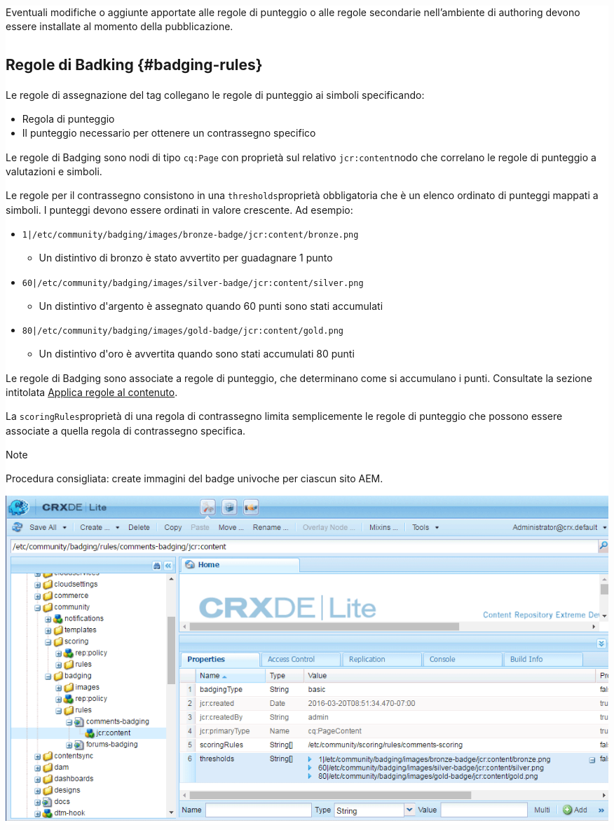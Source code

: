 Eventuali modifiche o aggiunte apportate alle regole di punteggio o alle regole secondarie nell’ambiente di authoring devono essere installate al momento della pubblicazione.

## Regole di Badking {#badging-rules}

Le regole di assegnazione del tag collegano le regole di punteggio ai simboli specificando:

* Regola di punteggio
* Il punteggio necessario per ottenere un contrassegno specifico

Le regole di Badging sono nodi di tipo `cq:Page` con proprietà sul relativo `jcr:content`nodo che correlano le regole di punteggio a valutazioni e simboli.

Le regole per il contrassegno consistono in una `thresholds`proprietà obbligatoria che è un elenco ordinato di punteggi mappati a simboli. I punteggi devono essere ordinati in valore crescente. Ad esempio:

* `1|/etc/community/badging/images/bronze-badge/jcr:content/bronze.png`

   * Un distintivo di bronzo è stato avvertito per guadagnare 1 punto

* `60|/etc/community/badging/images/silver-badge/jcr:content/silver.png`

   * Un distintivo d&#39;argento è assegnato quando 60 punti sono stati accumulati

* `80|/etc/community/badging/images/gold-badge/jcr:content/gold.png`

   * Un distintivo d&#39;oro è avvertita quando sono stati accumulati 80 punti

Le regole di Badging sono associate a regole di punteggio, che determinano come si accumulano i punti. Consultate la sezione intitolata [Applica regole al contenuto](#apply-rules-to-content).

La `scoringRules`proprietà di una regola di contrassegno limita semplicemente le regole di punteggio che possono essere associate a quella regola di contrassegno specifica.

>[!NOTE]
>
>Procedura consigliata: create immagini del badge univoche per ciascun sito AEM.

![chlimage_1-369](assets/chlimage_1-369.png)
